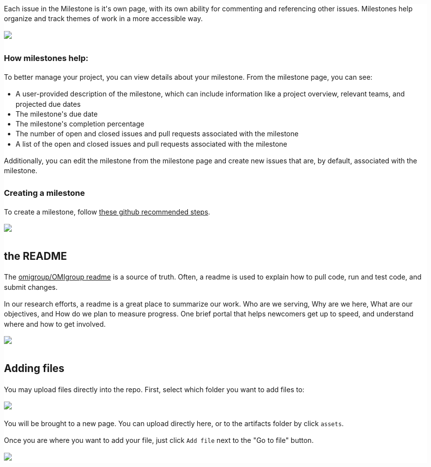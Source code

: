 Each issue in the Milestone is it's own page, with its own ability for commenting and referencing other issues. Milestones help organize and track themes of work in a more accessible way. 

![](https://hackmd.io/_uploads/SJ4FhxXOt.png)


### How milestones help: 
To better manage your project, you can view details about your milestone. From the milestone page, you can see:

- A user-provided description of the milestone, which can include information like a project overview, relevant teams, and projected due dates
- The milestone's due date
- The milestone's completion percentage
- The number of open and closed issues and pull requests associated with the milestone
- A list of the open and closed issues and pull requests associated with the milestone

Additionally, you can edit the milestone from the milestone page and create new issues that are, by default, associated with the milestone.

### Creating a milestone 

To create a milestone, follow [these github recommended steps](https://docs.github.com/en/issues/using-labels-and-milestones-to-track-work/creating-and-editing-milestones-for-issues-and-pull-requests). 

![](https://hackmd.io/_uploads/BJZQ6lmuK.png)

## the README 

The [omigroup/OMIgroup readme](https://github.com/omigroup/OMIgroup) is a source of truth. Often, a readme is used to explain how to pull code, run and test code, and submit changes.

In our research efforts, a readme is a great place to summarize our work. Who are we serving, Why are we here, What are our objectives, and How do we plan to measure progress. One brief portal that helps newcomers get up to speed, and understand where and how to get involved. 

![](https://hackmd.io/_uploads/HkkDlM5VF.png)


## Adding files 

You may upload files directly into the repo. First, select which folder you want to add files to: 

![](https://hackmd.io/_uploads/rydWMz9EF.png)

You will be brought to a new page. You can upload directly here, or to the artifacts folder by click `assets`. 

Once you are where you want to add your file, just click `Add file` next to the "Go to file" button.  

![](https://hackmd.io/_uploads/Hk77fz9Et.png)
